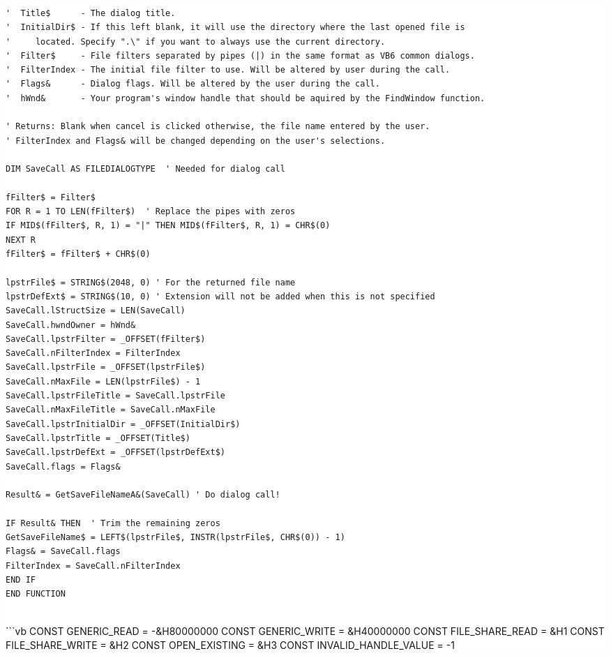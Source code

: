 ```
'  Title$      - The dialog title.
'  InitialDir$ - If this left blank, it will use the directory where the last opened file is
'     located. Specify ".\" if you want to always use the current directory.
'  Filter$     - File filters separated by pipes (|) in the same format as VB6 common dialogs.
'  FilterIndex - The initial file filter to use. Will be altered by user during the call.
'  Flags&      - Dialog flags. Will be altered by the user during the call.
'  hWnd&       - Your program's window handle that should be aquired by the FindWindow function.

' Returns: Blank when cancel is clicked otherwise, the file name entered by the user.
' FilterIndex and Flags& will be changed depending on the user's selections.

DIM SaveCall AS FILEDIALOGTYPE  ' Needed for dialog call

fFilter$ = Filter$
FOR R = 1 TO LEN(fFilter$)  ' Replace the pipes with zeros
IF MID$(fFilter$, R, 1) = "|" THEN MID$(fFilter$, R, 1) = CHR$(0)
NEXT R
fFilter$ = fFilter$ + CHR$(0)

lpstrFile$ = STRING$(2048, 0) ' For the returned file name
lpstrDefExt$ = STRING$(10, 0) ' Extension will not be added when this is not specified
SaveCall.lStructSize = LEN(SaveCall)
SaveCall.hwndOwner = hWnd&
SaveCall.lpstrFilter = _OFFSET(fFilter$)
SaveCall.nFilterIndex = FilterIndex
SaveCall.lpstrFile = _OFFSET(lpstrFile$)
SaveCall.nMaxFile = LEN(lpstrFile$) - 1
SaveCall.lpstrFileTitle = SaveCall.lpstrFile
SaveCall.nMaxFileTitle = SaveCall.nMaxFile
SaveCall.lpstrInitialDir = _OFFSET(InitialDir$)
SaveCall.lpstrTitle = _OFFSET(Title$)
SaveCall.lpstrDefExt = _OFFSET(lpstrDefExt$)
SaveCall.flags = Flags&

Result& = GetSaveFileNameA&(SaveCall) ' Do dialog call!

IF Result& THEN  ' Trim the remaining zeros
GetSaveFileName$ = LEFT$(lpstrFile$, INSTR(lpstrFile$, CHR$(0)) - 1)
Flags& = SaveCall.flags
FilterIndex = SaveCall.nFilterIndex
END IF
END FUNCTION
```
  
<br>```vb
CONST GENERIC_READ = -&H80000000
CONST GENERIC_WRITE = &H40000000
CONST FILE_SHARE_READ = &H1
CONST FILE_SHARE_WRITE = &H2
CONST OPEN_EXISTING = &H3
CONST INVALID_HANDLE_VALUE = -1
